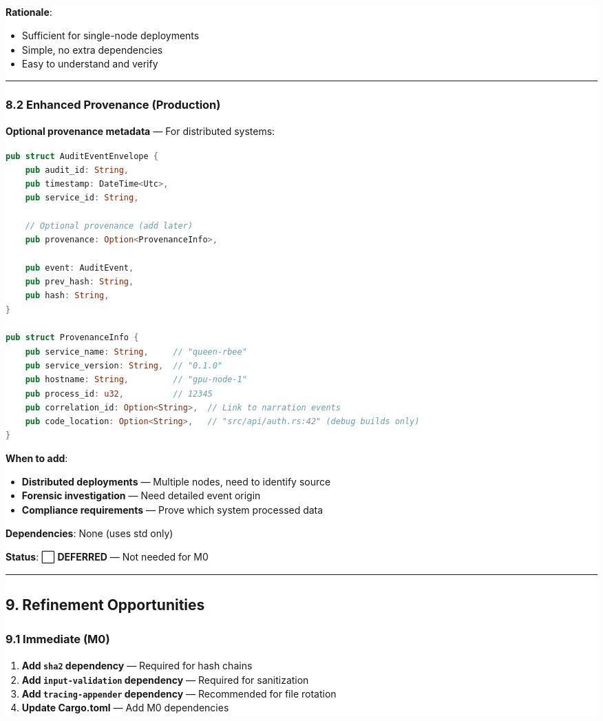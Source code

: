 **Rationale**:
- Sufficient for single-node deployments
- Simple, no extra dependencies
- Easy to understand and verify

---

### 8.2 Enhanced Provenance (Production)

**Optional provenance metadata** — For distributed systems:
```rust
pub struct AuditEventEnvelope {
    pub audit_id: String,
    pub timestamp: DateTime<Utc>,
    pub service_id: String,
    
    // Optional provenance (add later)
    pub provenance: Option<ProvenanceInfo>,
    
    pub event: AuditEvent,
    pub prev_hash: String,
    pub hash: String,
}

pub struct ProvenanceInfo {
    pub service_name: String,     // "queen-rbee"
    pub service_version: String,  // "0.1.0"
    pub hostname: String,         // "gpu-node-1"
    pub process_id: u32,          // 12345
    pub correlation_id: Option<String>,  // Link to narration events
    pub code_location: Option<String>,   // "src/api/auth.rs:42" (debug builds only)
}
```

**When to add**:
- **Distributed deployments** — Multiple nodes, need to identify source
- **Forensic investigation** — Need detailed event origin
- **Compliance requirements** — Prove which system processed data

**Dependencies**: None (uses std only)

**Status**: ⬜ **DEFERRED** — Not needed for M0

---

## 9. Refinement Opportunities

### 9.1 Immediate (M0)

1. **Add `sha2` dependency** — Required for hash chains
2. **Add `input-validation` dependency** — Required for sanitization
3. **Add `tracing-appender` dependency** — Recommended for file rotation
4. **Update Cargo.toml** — Add M0 dependencies
